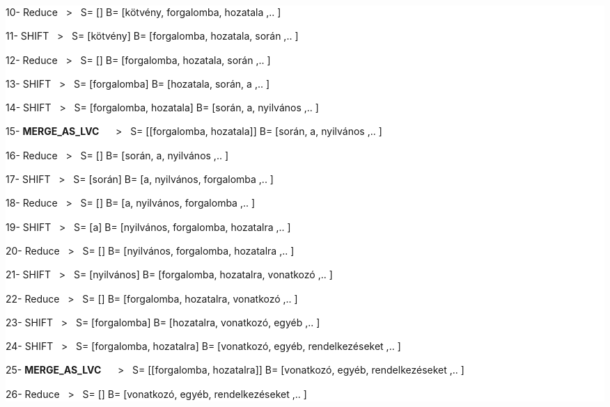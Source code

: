 

10- Reduce&nbsp;&nbsp;&nbsp;>&nbsp;&nbsp;&nbsp;S= []   B= [kötvény, forgalomba, hozatala ,.. ]



11- SHIFT&nbsp;&nbsp;&nbsp;>&nbsp;&nbsp;&nbsp;S= [kötvény]   B= [forgalomba, hozatala, során ,.. ]



12- Reduce&nbsp;&nbsp;&nbsp;>&nbsp;&nbsp;&nbsp;S= []   B= [forgalomba, hozatala, során ,.. ]



13- SHIFT&nbsp;&nbsp;&nbsp;>&nbsp;&nbsp;&nbsp;S= [forgalomba]   B= [hozatala, során, a ,.. ]



14- SHIFT&nbsp;&nbsp;&nbsp;>&nbsp;&nbsp;&nbsp;S= [forgalomba, hozatala]   B= [során, a, nyilvános ,.. ]



15- **MERGE_AS_LVC**&nbsp;&nbsp;&nbsp;&nbsp;&nbsp;&nbsp;>&nbsp;&nbsp;&nbsp;S= [[forgalomba, hozatala]]   B= [során, a, nyilvános ,.. ]



16- Reduce&nbsp;&nbsp;&nbsp;>&nbsp;&nbsp;&nbsp;S= []   B= [során, a, nyilvános ,.. ]



17- SHIFT&nbsp;&nbsp;&nbsp;>&nbsp;&nbsp;&nbsp;S= [során]   B= [a, nyilvános, forgalomba ,.. ]



18- Reduce&nbsp;&nbsp;&nbsp;>&nbsp;&nbsp;&nbsp;S= []   B= [a, nyilvános, forgalomba ,.. ]



19- SHIFT&nbsp;&nbsp;&nbsp;>&nbsp;&nbsp;&nbsp;S= [a]   B= [nyilvános, forgalomba, hozatalra ,.. ]



20- Reduce&nbsp;&nbsp;&nbsp;>&nbsp;&nbsp;&nbsp;S= []   B= [nyilvános, forgalomba, hozatalra ,.. ]



21- SHIFT&nbsp;&nbsp;&nbsp;>&nbsp;&nbsp;&nbsp;S= [nyilvános]   B= [forgalomba, hozatalra, vonatkozó ,.. ]



22- Reduce&nbsp;&nbsp;&nbsp;>&nbsp;&nbsp;&nbsp;S= []   B= [forgalomba, hozatalra, vonatkozó ,.. ]



23- SHIFT&nbsp;&nbsp;&nbsp;>&nbsp;&nbsp;&nbsp;S= [forgalomba]   B= [hozatalra, vonatkozó, egyéb ,.. ]



24- SHIFT&nbsp;&nbsp;&nbsp;>&nbsp;&nbsp;&nbsp;S= [forgalomba, hozatalra]   B= [vonatkozó, egyéb, rendelkezéseket ,.. ]



25- **MERGE_AS_LVC**&nbsp;&nbsp;&nbsp;&nbsp;&nbsp;&nbsp;>&nbsp;&nbsp;&nbsp;S= [[forgalomba, hozatalra]]   B= [vonatkozó, egyéb, rendelkezéseket ,.. ]



26- Reduce&nbsp;&nbsp;&nbsp;>&nbsp;&nbsp;&nbsp;S= []   B= [vonatkozó, egyéb, rendelkezéseket ,.. ]
